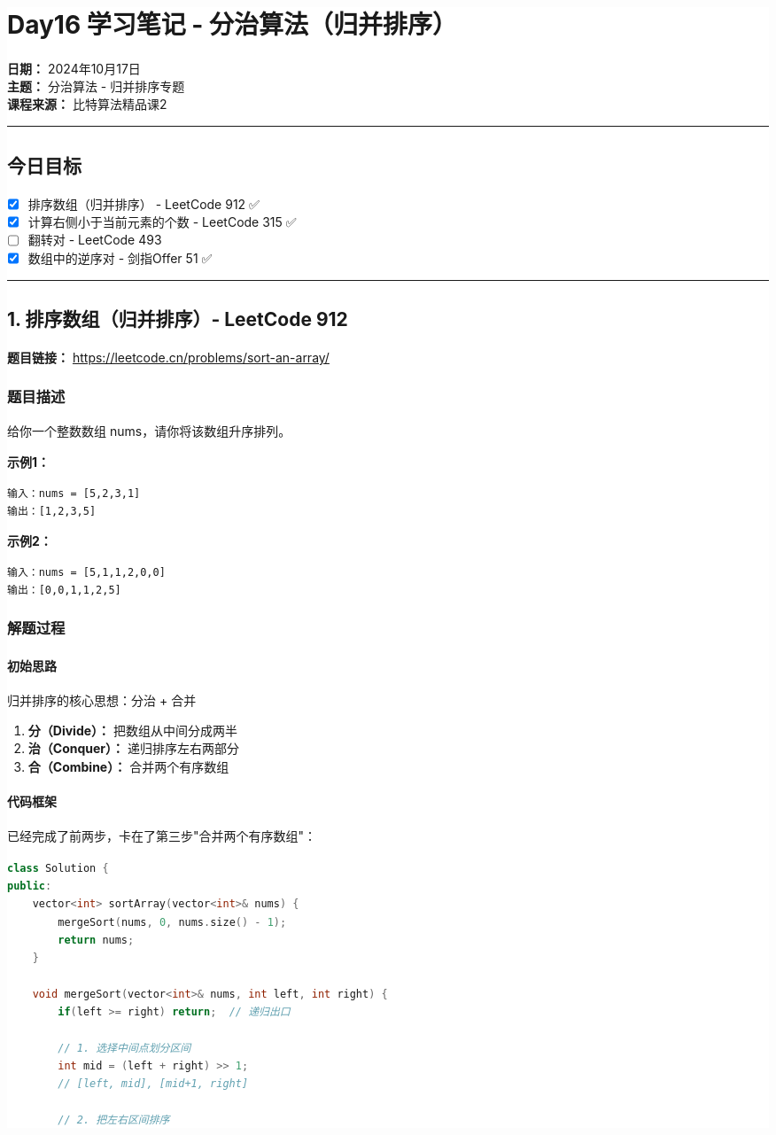 # Day16 学习笔记 - 分治算法（归并排序）

**日期：** 2024年10月17日  
**主题：** 分治算法 - 归并排序专题  
**课程来源：** 比特算法精品课2

---

## 今日目标

- [x] 排序数组（归并排序） - LeetCode 912 ✅
- [x] 计算右侧小于当前元素的个数 - LeetCode 315 ✅
- [ ] 翻转对 - LeetCode 493
- [x] 数组中的逆序对 - 剑指Offer 51 ✅

---

## 1. 排序数组（归并排序）- LeetCode 912

**题目链接：** https://leetcode.cn/problems/sort-an-array/

### 题目描述

给你一个整数数组 nums，请你将该数组升序排列。

**示例1：**
```
输入：nums = [5,2,3,1]
输出：[1,2,3,5]
```

**示例2：**
```
输入：nums = [5,1,1,2,0,0]
输出：[0,0,1,1,2,5]
```

### 解题过程

#### 初始思路

归并排序的核心思想：分治 + 合并
1. **分（Divide）：** 把数组从中间分成两半
2. **治（Conquer）：** 递归排序左右两部分
3. **合（Combine）：** 合并两个有序数组

#### 代码框架

已经完成了前两步，卡在了第三步"合并两个有序数组"：

```cpp
class Solution {
public:
    vector<int> sortArray(vector<int>& nums) {
        mergeSort(nums, 0, nums.size() - 1);
        return nums;
    }

    void mergeSort(vector<int>& nums, int left, int right) {
        if(left >= right) return;  // 递归出口
        
        // 1. 选择中间点划分区间
        int mid = (left + right) >> 1;
        // [left, mid], [mid+1, right]
        
        // 2. 把左右区间排序
```